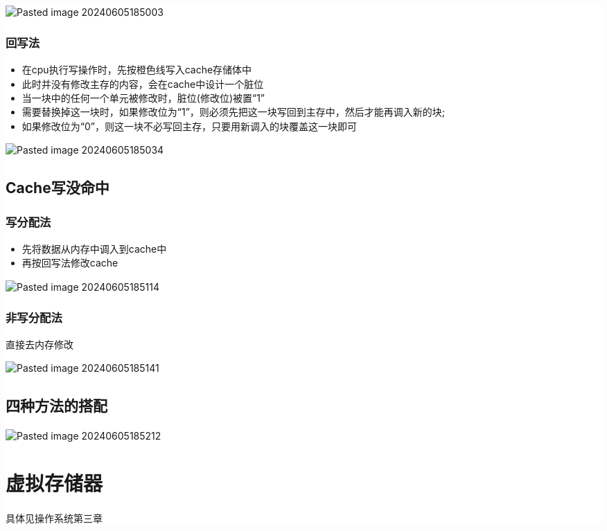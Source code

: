 ![Pasted image 20240605185003](https://github.com/user-attachments/assets/af85cdd9-b08e-49f7-8efd-4b2efd778da7)
### 回写法
- 在cpu执行写操作时，先按橙色线写入cache存储体中
- 此时并没有修改主存的内容，会在cache中设计一个脏位
- 当一块中的任何一个单元被修改时，脏位(修改位)被置“1”
- 需要替换掉这一块时，如果修改位为“1”，则必须先把这一块写回到主存中，然后才能再调入新的块;
- 如果修改位为“0”，则这一块不必写回主存，只要用新调入的块覆盖这一块即可

![Pasted image 20240605185034](https://github.com/user-attachments/assets/346bbcea-d2fc-4057-8069-12f473b6027e)
## Cache写没命中
### 写分配法
- 先将数据从内存中调入到cache中
- 再按回写法修改cache

![Pasted image 20240605185114](https://github.com/user-attachments/assets/1b90302b-69d7-4a07-9ff6-81b407c2d300)
###  非写分配法
直接去内存修改

![Pasted image 20240605185141](https://github.com/user-attachments/assets/c9617ede-9468-4208-914a-070a917b7ace)
## 四种方法的搭配
![Pasted image 20240605185212](https://github.com/user-attachments/assets/45ab7746-a796-4022-ac37-da9022aca08b)
# 虚拟存储器
具体见操作系统第三章
